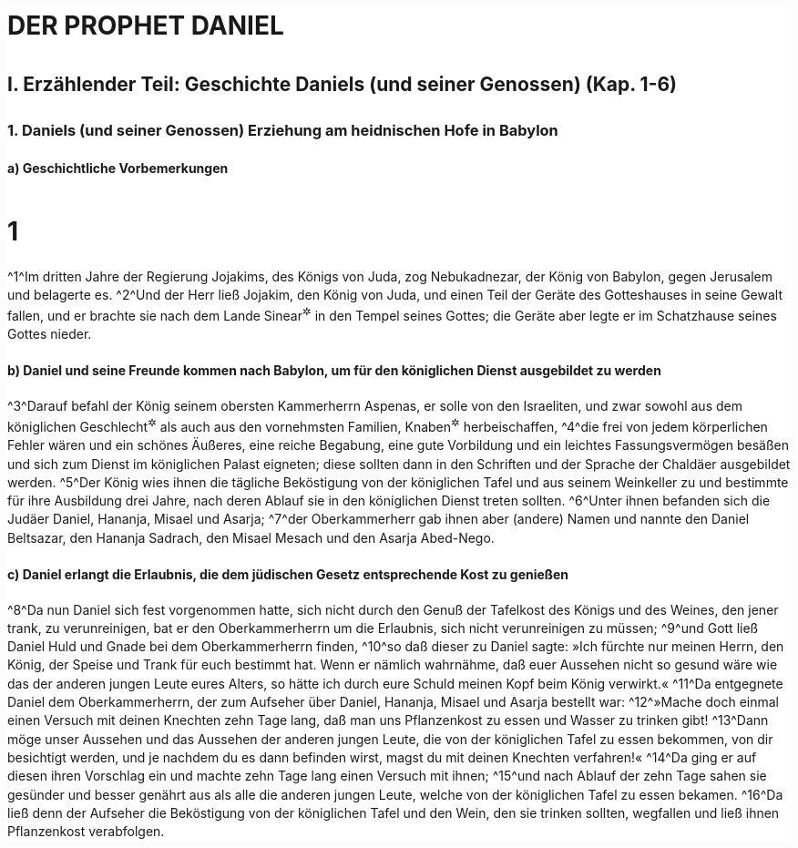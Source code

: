 # DER PROPHET DANIEL

## I. Erzählender Teil: Geschichte Daniels (und seiner Genossen) (Kap. 1-6)

### 1. Daniels (und seiner Genossen) Erziehung am heidnischen Hofe in Babylon

#### a) Geschichtliche Vorbemerkungen

# 1
^1^Im dritten Jahre der Regierung Jojakims, des Königs von Juda, zog Nebukadnezar, der König von Babylon, gegen Jerusalem und belagerte es.
^2^Und der Herr ließ Jojakim, den König von Juda, und einen Teil der Geräte des Gotteshauses in seine Gewalt fallen, und er brachte sie nach dem Lande Sinear<sup title="= Babylonien">&#x2732;</sup> in den Tempel seines Gottes; die Geräte aber legte er im Schatzhause seines Gottes nieder.

#### b) Daniel und seine Freunde kommen nach Babylon, um für den königlichen Dienst ausgebildet zu werden

^3^Darauf befahl der König seinem obersten Kammerherrn Aspenas, er solle von den Israeliten, und zwar sowohl aus dem königlichen Geschlecht<sup title="oder: Hause">&#x2732;</sup> als auch aus den vornehmsten Familien, Knaben<sup title="oder: Jünglinge">&#x2732;</sup> herbeischaffen,
^4^die frei von jedem körperlichen Fehler wären und ein schönes Äußeres, eine reiche Begabung, eine gute Vorbildung und ein leichtes Fassungsvermögen besäßen und sich zum Dienst im königlichen Palast eigneten; diese sollten dann in den Schriften und der Sprache der Chaldäer ausgebildet werden.
^5^Der König wies ihnen die tägliche Beköstigung von der königlichen Tafel und aus seinem Weinkeller zu und bestimmte für ihre Ausbildung drei Jahre, nach deren Ablauf sie in den königlichen Dienst treten sollten.
^6^Unter ihnen befanden sich die Judäer Daniel, Hananja, Misael und Asarja;
^7^der Oberkammerherr gab ihnen aber (andere) Namen und nannte den Daniel Beltsazar, den Hananja Sadrach, den Misael Mesach und den Asarja Abed-Nego.

#### c) Daniel erlangt die Erlaubnis, die dem jüdischen Gesetz entsprechende Kost zu genießen

^8^Da nun Daniel sich fest vorgenommen hatte, sich nicht durch den Genuß der Tafelkost des Königs und des Weines, den jener trank, zu verunreinigen, bat er den Oberkammerherrn um die Erlaubnis, sich nicht verunreinigen zu müssen;
^9^und Gott ließ Daniel Huld und Gnade bei dem Oberkammerherrn finden,
^10^so daß dieser zu Daniel sagte: »Ich fürchte nur meinen Herrn, den König, der Speise und Trank für euch bestimmt hat. Wenn er nämlich wahrnähme, daß euer Aussehen nicht so gesund wäre wie das der anderen jungen Leute eures Alters, so hätte ich durch eure Schuld meinen Kopf beim König verwirkt.«
^11^Da entgegnete Daniel dem Oberkammerherrn, der zum Aufseher über Daniel, Hananja, Misael und Asarja bestellt war:
^12^»Mache doch einmal einen Versuch mit deinen Knechten zehn Tage lang, daß man uns Pflanzenkost zu essen und Wasser zu trinken gibt!
^13^Dann möge unser Aussehen und das Aussehen der anderen jungen Leute, die von der königlichen Tafel zu essen bekommen, von dir besichtigt werden, und je nachdem du es dann befinden wirst, magst du mit deinen Knechten verfahren!«
^14^Da ging er auf diesen ihren Vorschlag ein und machte zehn Tage lang einen Versuch mit ihnen;
^15^und nach Ablauf der zehn Tage sahen sie gesünder und besser genährt aus als alle die anderen jungen Leute, welche von der königlichen Tafel zu essen bekamen.
^16^Da ließ denn der Aufseher die Beköstigung von der königlichen Tafel und den Wein, den sie trinken sollten, wegfallen und ließ ihnen Pflanzenkost verabfolgen.
